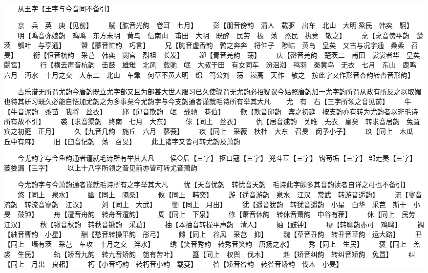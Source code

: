 　　从王字【王字与今音同不备引】 

　　京　兵　英　庚【见前】 
　　觥【肱音光韵　卷耳　七月】 
　　彭【朋音傍韵　清人　载驱　出车　北山　大明 烝民　韩奕　駉】 
　　明【鸣音弥娘韵　鸡鸣　东方未明　黄鸟　信南山　甫田　大明　既醉　民劳　板　荡　烝民　执竞　敬之】 
　　烹【烹音傍平韵　楚茨　瓠叶　与亨通】 
　　盟【蒙音忙韵　巧言】 
　　兄【胸音虚香韵　鹑之奔奔　将仲子　陟岵　黄鸟　皇矣　又古与况字通　桑柔　召旻】 
　　衡【恒音杭韵　采芑　韩奕　閟宫　烈祖　长发】 
　　卿【青音羌韵　荡】 
　　庆【罄音羌韵　楚茨二　甫田　裳裳者华　皇矣　閟宫】 
　　行【横去声音杭韵　击鼓　雄雉　北风　载驰　氓　大叔于田　有女同车　汾沮洳　鸨羽　秦黄鸟　无衣　七月　东山　鹿鸣　六月　沔水　十月之交　大东二　北山　车舝　何草不黄大明　绵　笃公刘　荡　崧高　天作　敬之　按此字又作形音杏韵转杏音形韵】 

　　古乐谱无所谓尤韵今唐韵既立尤字部又且为部甚大世人服习已久使骤谓无尤韵必招疑议今姑照唐韵加一尤字韵所谓从政有所反之以取媚也待其研习既久必能自悟加尤韵之为多事矣今尤韵字与今支韵通者谨就毛诗所有举其大凡 
　　尤　有　右【三字所领之音见前】 
　　牛【牛音泥韵　黍苗　我将　丝衣】 
　　邱【邱音欺韵　氓　载驰　巷伯】 
　　僛【欺音邱韵　宾之初筵　按支韵亦有转为尤韵者以非毛诗所有故不引】 
　　裘【求音渠韵　终南　七月　大东】 
　　俅【同上　丝衣】 
　　仇【居音逑韵　关睢　无衣　皇矣　转求音居韵　兔罝　宾之初筵　正月】 
　　久【九音几韵　旄丘　六月　蓼莪】 
　　疚【同上　采薇　杕杜　大东　召旻　闵予小子】 
　　玖【同上　木瓜　丘中有麻】 
　　旧【臼音记韵　荡　召旻】 
　　此上诸字又皆可转尤韵及萧韵 

　　今尤韵字与今鱼韵通者谨就毛诗所有举其大凡 
　　侯○后【三字】 抠口寇【三字】 兜斗豆【三字】 钩苟垢【三字】 邹走奏【三字】 蒌娄漏【三字】 
　　以上十八字所领之音见前亦皆可转尤音萧韵 

　　今尤韵字与今萧韵通者谨就毛诗所有之字举其大凡 
　　忧【天音忧韵　转忧音天韵　毛诗此字颇多其音韵读者自详之可也不备引】 
　　悠【同上　泉水】 
　　幽【同上　隰桑】 
　　攸【同上　韩奕】 
　　游【遥音游韵　泉水　江汉　常武　转游音遥韵】 
　　流【寥音流韵　转流音寥韵　江汉】 
　　刘【同上　大武】 
　　懰【同上　月出】 
　　犹【遥音犹韵　转犹音遥韵　小星　白华　采芑　斯干　小旻　鼓钟】 
　　舟【遭音舟韵　转舟音遭韵】 
　　周【同上　下泉】 
　　修【萧音休韵　转休音萧韵　中谷有蓷】 
　　休【同上　民劳　江汉】 
　　秋【锹音秋韵　转秋音锹韵　采葛】 
　　抽【本抽音转操平声韵　清人】 
　　妯【鼓钟】 
　　瘳【转聊韵亦可　鸡鸣】 
　　裯【紬音曹韵　小星】 
　　酬【愁音转操平韵　彤弓】 
　　雠【同上　谷风　采芑　抑】 
　　魗【草音丑韵　转丑音草韵　运大路】 
　　丑【同上　墙有茨　采芑　车攻　十月之交　泮水】 
　　绣【笑音秀韵　转秀音笑韵　唐扬之水】 
　　秀【同上　生民】 
　　褒【同上　羔裘　生民】 
　　轨【矫音九韵　转九音矫韵　匏有苦叶】 
　　簋【同上　权舆　伐木】 
　　赳【矫音纠韵　转纠音矫韵　兔罝】 
　　纠【同上　月出　良耜】 
　　朽【小音朽韵　转朽音小韵　载芟】 
　　咎【矫音咎韵　转咎音矫韵　伐木　小旻】 